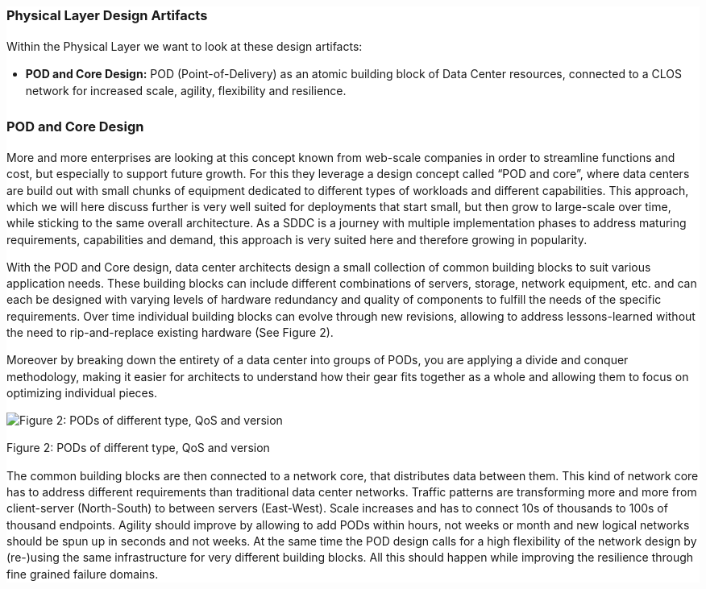 ### Physical Layer Design Artifacts

Within the Physical Layer we want to look at these design artifacts:

  * **POD and Core Design:** POD (Point-of-Delivery) as an atomic building block of Data Center resources, connected to a CLOS network for increased scale, agility, flexibility and resilience.

### POD and Core Design

More and more enterprises are looking at this concept known from web-scale companies in order to streamline functions and cost, but especially to support future growth. For this they leverage a design concept called &#8220;POD and core&#8221;, where data centers are build out with small chunks of equipment dedicated to different types of workloads and different capabilities. This approach, which we will here discuss further is very well suited for deployments that start small, but then grow to large-scale over time, while sticking to the same overall architecture. As a SDDC is a journey with multiple implementation phases to address maturing requirements, capabilities and demand, this approach is very suited here and therefore growing in popularity.

With the POD and Core design, data center architects design a small collection of common building blocks to suit various application needs. These building blocks can include different combinations of servers, storage, network equipment, etc. and can each be designed with varying levels of hardware redundancy and quality of components to fulfill the needs of the specific requirements. Over time individual building blocks can evolve through new revisions, allowing to address lessons-learned without the need to rip-and-replace existing hardware (See Figure 2).

Moreover by breaking down the entirety of a data center into groups of PODs, you are applying a divide and conquer methodology, making it easier for architects to understand how their gear fits together as a whole and allowing them to focus on optimizing individual pieces.

<div id="attachment_1618" style="width: 610px" class="wp-caption aligncenter">
  <img src="/content/uploads/2015/03/POD_Basics1.png" alt="Figure 2: PODs of different type, QoS and version" width="600" height="239" class="size-full wp-image-1618" srcset="/content/uploads/2015/03/POD_Basics1.png 600w, /content/uploads/2015/03/POD_Basics1-360x143.png 360w" sizes="(max-width: 600px) 100vw, 600px" />

  <p class="wp-caption-text">
    Figure 2: PODs of different type, QoS and version
  </p>
</div>

The common building blocks are then connected to a network core, that distributes data between them. This kind of network core has to address different requirements than traditional data center networks. Traffic patterns are transforming more and more from client-server (North-South) to between servers (East-West). Scale increases and has to connect 10s of thousands to 100s of thousand endpoints. Agility should improve by allowing to add PODs within hours, not weeks or month and new logical networks should be spun up in seconds and not weeks. At the same time the POD design calls for a high flexibility of the network design by (re-)using the same infrastructure for very different building blocks. All this should happen while improving the resilience through fine grained failure domains.
